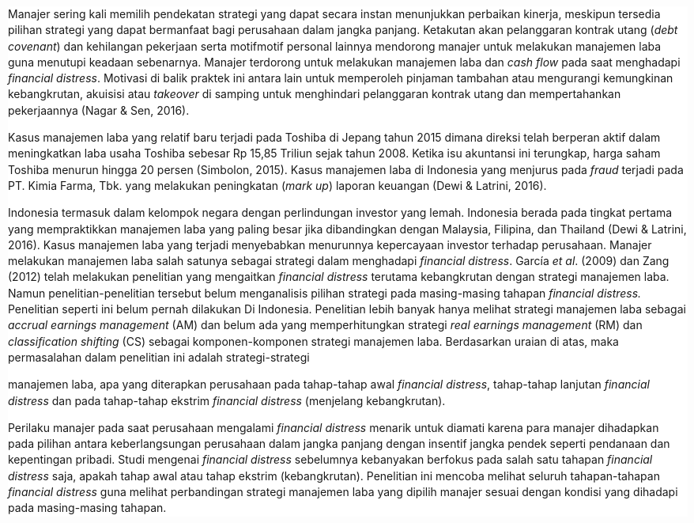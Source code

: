 <p><span class="font5">Manajer sering kali memilih pendekatan strategi yang dapat secara instan menunjukkan perbaikan kinerja, meskipun tersedia pilihan strategi yang dapat bermanfaat bagi perusahaan dalam jangka panjang. Ketakutan akan pelanggaran kontrak utang (</span><span class="font5" style="font-style:italic;">debt covenant</span><span class="font5">) dan kehilangan pekerjaan serta motifmotif personal lainnya mendorong manajer untuk melakukan manajemen laba guna menutupi keadaan sebenarnya. Manajer terdorong untuk melakukan manajemen laba dan </span><span class="font5" style="font-style:italic;">cash flow</span><span class="font5"> pada saat menghadapi </span><span class="font5" style="font-style:italic;">financial distress</span><span class="font5">. Motivasi di balik praktek ini antara lain untuk memperoleh pinjaman tambahan atau mengurangi kemungkinan kebangkrutan, akuisisi atau </span><span class="font5" style="font-style:italic;">takeover</span><span class="font5"> di samping untuk menghindari pelanggaran kontrak utang dan mempertahankan pekerjaannya (Nagar &amp;&nbsp;Sen, 2016).</span></p>
<p><span class="font5">Kasus manajemen laba yang relatif baru terjadi pada Toshiba di Jepang tahun 2015 dimana direksi telah berperan aktif dalam meningkatkan laba usaha Toshiba sebesar Rp 15,85 Triliun sejak tahun 2008. Ketika isu akuntansi ini terungkap, harga saham Toshiba menurun hingga 20 persen (Simbolon, 2015). Kasus manajemen laba di Indonesia yang menjurus pada </span><span class="font5" style="font-style:italic;">fraud</span><span class="font5"> terjadi pada PT. Kimia Farma, Tbk. yang melakukan peningkatan (</span><span class="font5" style="font-style:italic;">mark up</span><span class="font5">) laporan keuangan (Dewi &amp;&nbsp;Latrini, 2016).</span></p>
<p><span class="font5">Indonesia termasuk dalam kelompok negara dengan perlindungan investor yang lemah. Indonesia berada pada tingkat pertama yang mempraktikkan manajemen laba yang paling besar jika dibandingkan dengan Malaysia, Filipina, dan Thailand (Dewi &amp;&nbsp;Latrini, 2016). Kasus manajemen laba yang terjadi menyebabkan menurunnya kepercayaan investor terhadap perusahaan. Manajer melakukan manajemen laba salah satunya sebagai strategi dalam menghadapi </span><span class="font5" style="font-style:italic;">financial distress</span><span class="font5">. García </span><span class="font5" style="font-style:italic;">et al</span><span class="font5">. (2009) dan Zang (2012) telah melakukan penelitian yang mengaitkan </span><span class="font5" style="font-style:italic;">financial distress</span><span class="font5"> terutama kebangkrutan dengan strategi manajemen laba. Namun penelitian-penelitian tersebut belum menganalisis pilihan strategi pada masing-masing tahapan </span><span class="font5" style="font-style:italic;">financial distress.</span><span class="font5"> Penelitian seperti ini belum pernah dilakukan Di Indonesia. Penelitian lebih banyak hanya melihat strategi manajemen laba sebagai </span><span class="font5" style="font-style:italic;">accrual earnings management</span><span class="font5"> (AM) dan belum ada yang memperhitungkan strategi </span><span class="font5" style="font-style:italic;">real earnings management </span><span class="font5">(RM) dan </span><span class="font5" style="font-style:italic;">classification shifting</span><span class="font5"> (CS) sebagai komponen-komponen strategi manajemen laba. Berdasarkan uraian di atas, maka permasalahan dalam penelitian ini adalah strategi-strategi</span></p>
<p><span class="font5">manajemen laba, apa yang diterapkan perusahaan pada tahap-tahap awal </span><span class="font5" style="font-style:italic;">financial distress</span><span class="font5">, tahap-tahap lanjutan </span><span class="font5" style="font-style:italic;">financial distress</span><span class="font5"> dan pada tahap-tahap ekstrim </span><span class="font5" style="font-style:italic;">financial distress</span><span class="font5"> (menjelang kebangkrutan).</span></p>
<p><span class="font5">Perilaku manajer pada saat perusahaan mengalami </span><span class="font5" style="font-style:italic;">financial distress</span><span class="font5"> menarik untuk diamati karena para manajer dihadapkan pada pilihan antara keberlangsungan perusahaan dalam jangka panjang dengan insentif jangka pendek seperti pendanaan dan kepentingan pribadi. Studi mengenai </span><span class="font5" style="font-style:italic;">financial distress</span><span class="font5"> sebelumnya kebanyakan berfokus pada salah satu tahapan </span><span class="font5" style="font-style:italic;">financial distress</span><span class="font5"> saja, apakah tahap awal atau tahap ekstrim (kebangkrutan). Penelitian ini mencoba melihat seluruh tahapan-tahapan </span><span class="font5" style="font-style:italic;">financial distress</span><span class="font5"> guna melihat perbandingan strategi manajemen laba yang dipilih manajer sesuai dengan kondisi yang dihadapi pada masing-masing tahapan.</span></p>